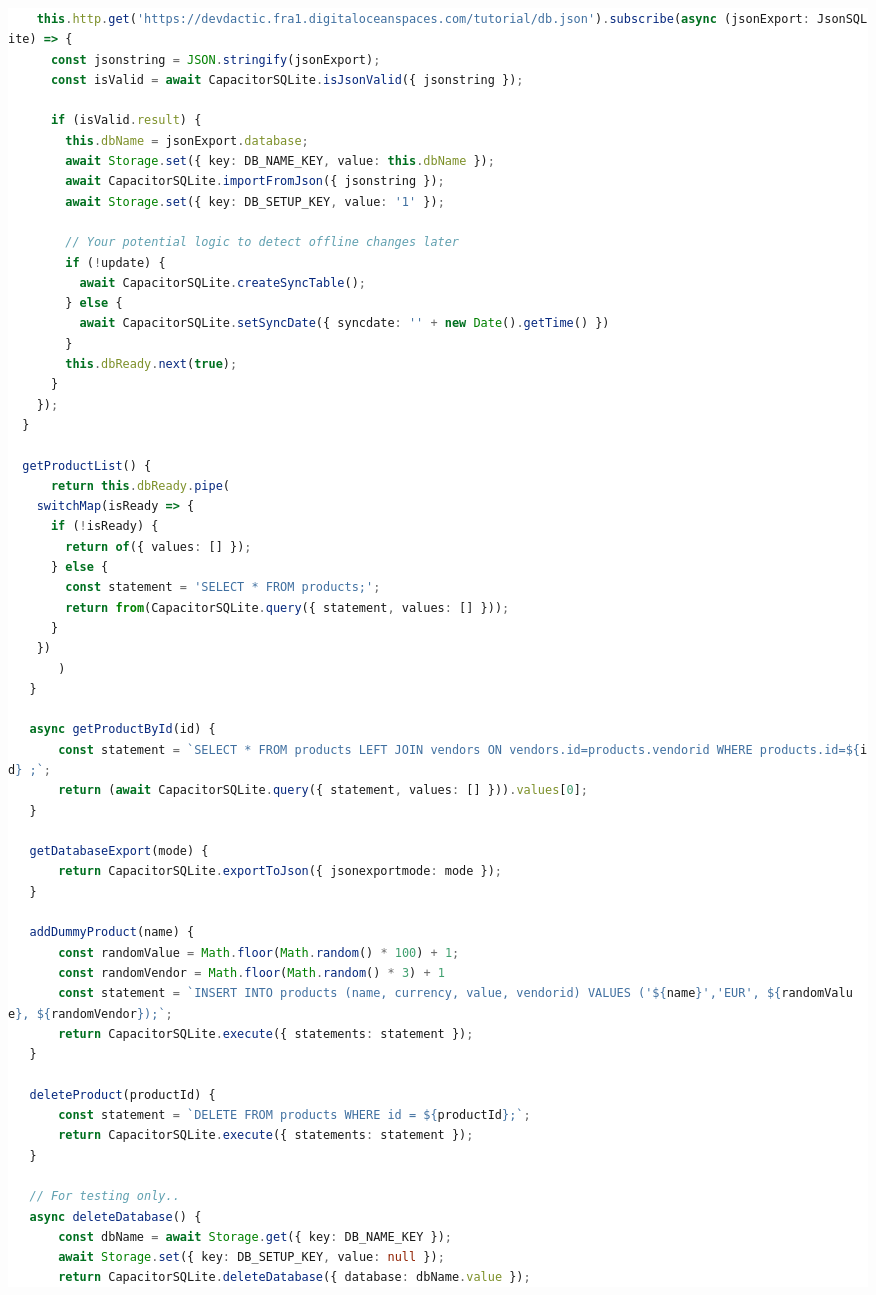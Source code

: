````typescript
    this.http.get('https://devdactic.fra1.digitaloceanspaces.com/tutorial/db.json').subscribe(async (jsonExport: JsonSQLite) => {
      const jsonstring = JSON.stringify(jsonExport);
      const isValid = await CapacitorSQLite.isJsonValid({ jsonstring });
 
      if (isValid.result) {
        this.dbName = jsonExport.database;
        await Storage.set({ key: DB_NAME_KEY, value: this.dbName });
        await CapacitorSQLite.importFromJson({ jsonstring });
        await Storage.set({ key: DB_SETUP_KEY, value: '1' });
 
        // Your potential logic to detect offline changes later
        if (!update) {
          await CapacitorSQLite.createSyncTable();
        } else {
          await CapacitorSQLite.setSyncDate({ syncdate: '' + new Date().getTime() })
        }
        this.dbReady.next(true);
      }
    });
  }
  
  getProductList() {
      return this.dbReady.pipe(
	switchMap(isReady => {
	  if (!isReady) {
		return of({ values: [] });
	  } else {
		const statement = 'SELECT * FROM products;';
		return from(CapacitorSQLite.query({ statement, values: [] }));
	  }
	})
       )
   }
	 
   async getProductById(id) {
       const statement = `SELECT * FROM products LEFT JOIN vendors ON vendors.id=products.vendorid WHERE products.id=${id} ;`;
       return (await CapacitorSQLite.query({ statement, values: [] })).values[0];
   }

   getDatabaseExport(mode) {
       return CapacitorSQLite.exportToJson({ jsonexportmode: mode });
   }

   addDummyProduct(name) {
       const randomValue = Math.floor(Math.random() * 100) + 1;
       const randomVendor = Math.floor(Math.random() * 3) + 1
       const statement = `INSERT INTO products (name, currency, value, vendorid) VALUES ('${name}','EUR', ${randomValue}, ${randomVendor});`;
       return CapacitorSQLite.execute({ statements: statement });
   }

   deleteProduct(productId) {
       const statement = `DELETE FROM products WHERE id = ${productId};`;
       return CapacitorSQLite.execute({ statements: statement });
   }

   // For testing only..
   async deleteDatabase() {
       const dbName = await Storage.get({ key: DB_NAME_KEY });
       await Storage.set({ key: DB_SETUP_KEY, value: null });
       return CapacitorSQLite.deleteDatabase({ database: dbName.value });
````
